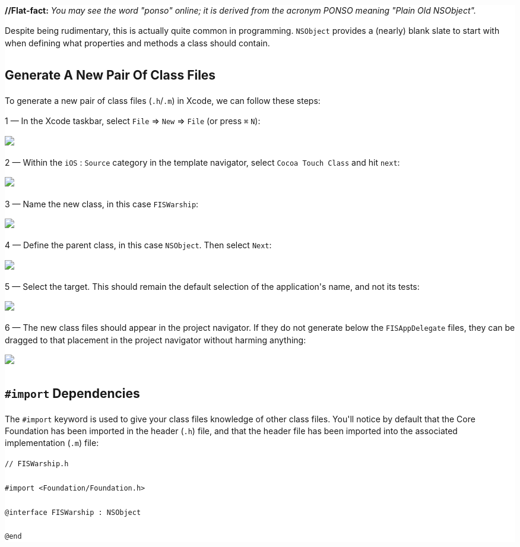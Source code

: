 **//Flat-fact:** *You may see the word "ponso" online; it is derived from the acronym PONSO meaning "Plain Old NSObject".*

Despite being rudimentary, this is actually quite common in programming. `NSObject` provides a (nearly) blank slate to start with when defining what properties and methods a class should contain.

## Generate A New Pair Of Class Files

To generate a new pair of class files (`.h`/`.m`) in Xcode, we can follow these steps:

1 — In the Xcode taskbar, select `File` => `New` => `File` (or press `⌘` `N`):

![](https://curriculum-content.s3.amazonaws.com/ios/ios-intro-to-objects-unit/subclass_01_select_new_file.png)

2 — Within the `iOS` : `Source` category in the template navigator, select `Cocoa Touch Class` and hit `next`: 

![](https://curriculum-content.s3.amazonaws.com/ios/ios-intro-to-objects-unit/subclass_02_cocoa_touch.png)

3 — Name the new class, in this case `FISWarship`:

![](https://curriculum-content.s3.amazonaws.com/ios/ios-intro-to-objects-unit/subclass_03_name_class.png)

4 — Define the parent class, in this case `NSObject`. Then select `Next`:

![](https://curriculum-content.s3.amazonaws.com/ios/ios-intro-to-objects-unit/subclass_04_inheritance.png)

5 — Select the target. This should remain the default selection of the application's name, and not its tests:

![](https://curriculum-content.s3.amazonaws.com/ios/ios-intro-to-objects-unit/subclass_05_targets.png)

6 — The new class files should appear in the project navigator. If they do not generate below the `FISAppDelegate` files, they can be dragged to that placement in the project navigator without harming anything:

![](https://curriculum-content.s3.amazonaws.com/ios/ios-intro-to-objects-unit/subclass_06_navigator.png)

## `#import` Dependencies

The `#import` keyword is used to give your class files knowledge of other class files. You'll notice by default that the Core Foundation has been imported in the header (`.h`) file, and that the header file has been imported into the associated implementation (`.m`) file:

```objc
// FISWarship.h

#import <Foundation/Foundation.h>

@interface FISWarship : NSObject

@end
```
